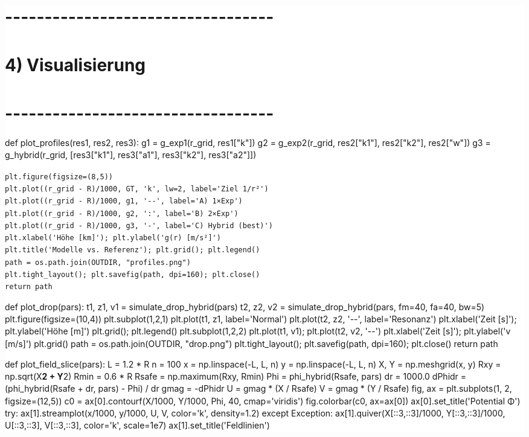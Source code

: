 # ----------------------------------
# 4) Visualisierung
# ----------------------------------
def plot_profiles(res1, res2, res3):
    g1 = g_exp1(r_grid, res1["k"])
    g2 = g_exp2(r_grid, res2["k1"], res2["k2"], res2["w"])
    g3 = g_hybrid(r_grid, [res3["k1"], res3["a1"], res3["k2"], res3["a2"]])

    plt.figure(figsize=(8,5))
    plt.plot((r_grid - R)/1000, GT, 'k', lw=2, label='Ziel 1/r²')
    plt.plot((r_grid - R)/1000, g1, '--', label='A) 1×Exp')
    plt.plot((r_grid - R)/1000, g2, ':', label='B) 2×Exp')
    plt.plot((r_grid - R)/1000, g3, '-', label='C) Hybrid (best)')
    plt.xlabel('Höhe [km]'); plt.ylabel('g(r) [m/s²]')
    plt.title('Modelle vs. Referenz'); plt.grid(); plt.legend()
    path = os.path.join(OUTDIR, "profiles.png")
    plt.tight_layout(); plt.savefig(path, dpi=160); plt.close()
    return path

def plot_drop(pars):
    t1, z1, v1 = simulate_drop_hybrid(pars)
    t2, z2, v2 = simulate_drop_hybrid(pars, fm=40, fa=40, bw=5)
    plt.figure(figsize=(10,4))
    plt.subplot(1,2,1)
    plt.plot(t1, z1, label='Normal')
    plt.plot(t2, z2, '--', label='Resonanz')
    plt.xlabel('Zeit [s]'); plt.ylabel('Höhe [m]')
    plt.grid(); plt.legend()
    plt.subplot(1,2,2)
    plt.plot(t1, v1); plt.plot(t2, v2, '--')
    plt.xlabel('Zeit [s]'); plt.ylabel('v [m/s]')
    plt.grid()
    path = os.path.join(OUTDIR, "drop.png")
    plt.tight_layout(); plt.savefig(path, dpi=160); plt.close()
    return path

def plot_field_slice(pars):
    L = 1.2 * R
    n = 100
    x = np.linspace(-L, L, n)
    y = np.linspace(-L, L, n)
    X, Y = np.meshgrid(x, y)
    Rxy = np.sqrt(X**2 + Y**2)
    Rmin = 0.6 * R
    Rsafe = np.maximum(Rxy, Rmin)
    Phi = phi_hybrid(Rsafe, pars)
    dr = 1000.0
    dPhidr = (phi_hybrid(Rsafe + dr, pars) - Phi) / dr
    gmag = -dPhidr
    U = gmag * (X / Rsafe)
    V = gmag * (Y / Rsafe)
    fig, ax = plt.subplots(1, 2, figsize=(12,5))
    c0 = ax[0].contourf(X/1000, Y/1000, Phi, 40, cmap='viridis')
    fig.colorbar(c0, ax=ax[0])
    ax[0].set_title('Potential Φ')
    try:
        ax[1].streamplot(x/1000, y/1000, U, V, color='k', density=1.2)
    except Exception:
        ax[1].quiver(X[::3,::3]/1000, Y[::3,::3]/1000, U[::3,::3], V[::3,::3], color='k', scale=1e7)
    ax[1].set_title('Feldlinien')
